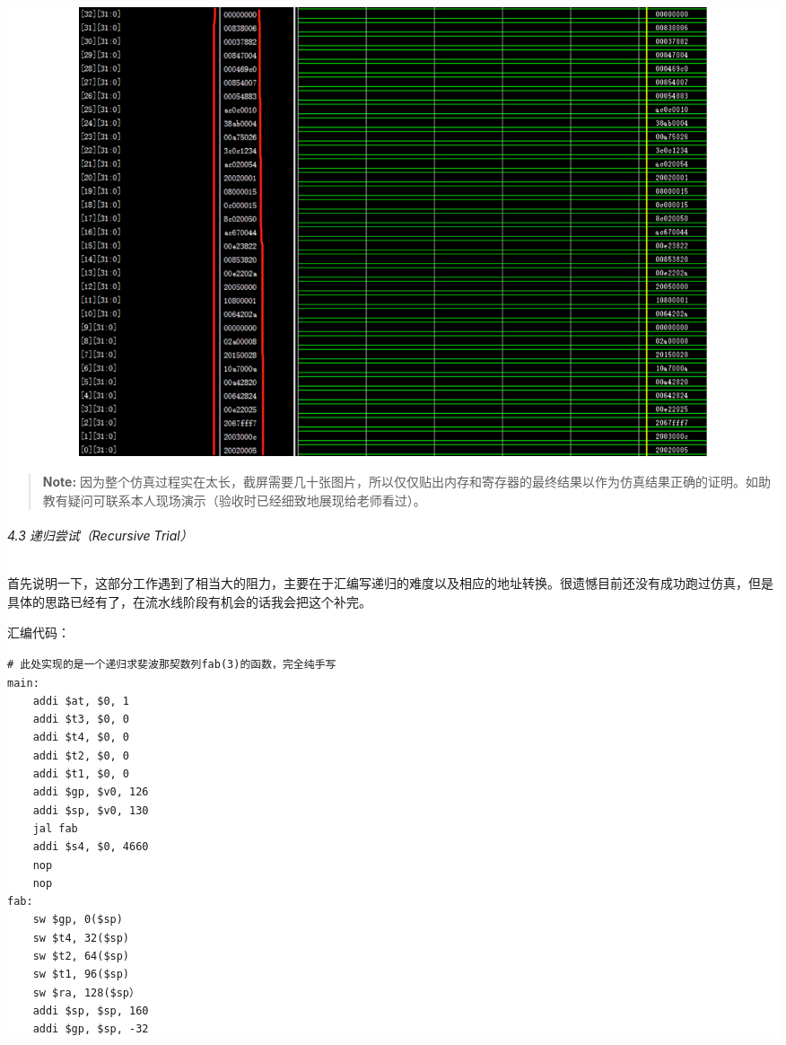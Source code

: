 <center>
<img src="./assets/mem2.jpg" width=800px height=500px>
</center>

>   **Note:** 因为整个仿真过程实在太长，截屏需要几十张图片，所以仅仅贴出内存和寄存器的最终结果以作为仿真结果正确的证明。如助教有疑问可联系本人现场演示（验收时已经细致地展现给老师看过）。

###### 4.3 递归尝试（Recursive Trial）

​       首先说明一下，这部分工作遇到了相当大的阻力，主要在于汇编写递归的难度以及相应的地址转换。很遗憾目前还没有成功跑过仿真，但是具体的思路已经有了，在流水线阶段有机会的话我会把这个补完。

汇编代码：

```assembly
# 此处实现的是一个递归求斐波那契数列fab(3)的函数，完全纯手写
main:
	addi $at, $0, 1   		 
	addi $t3, $0, 0  		 
	addi $t4, $0, 0  		 
	addi $t2, $0, 0  		 
	addi $t1, $0, 0
	addi $gp, $v0, 126
	addi $sp, $v0, 130
	jal fab             	 
	addi $s4, $0, 4660
	nop
	nop
fab:
	sw $gp, 0($sp) 			 
	sw $t4, 32($sp)
	sw $t2, 64($sp)
	sw $t1, 96($sp)
	sw $ra, 128($sp）
	addi $sp, $sp, 160
	addi $gp, $sp, -32
```